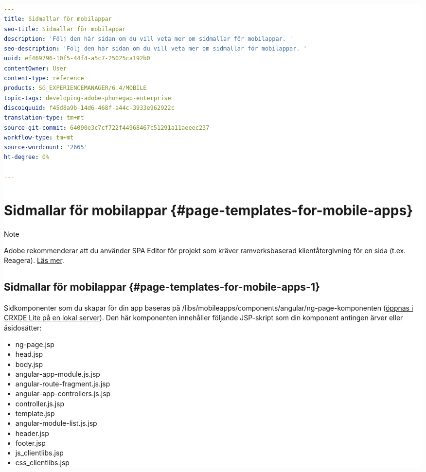 ```yaml
---
title: Sidmallar för mobilappar
seo-title: Sidmallar för mobilappar
description: 'Följ den här sidan om du vill veta mer om sidmallar för mobilappar. '
seo-description: 'Följ den här sidan om du vill veta mer om sidmallar för mobilappar. '
uuid: ef469796-10f5-44f4-a5c7-25025ca192b0
contentOwner: User
content-type: reference
products: SG_EXPERIENCEMANAGER/6.4/MOBILE
topic-tags: developing-adobe-phonegap-enterprise
discoiquuid: f45d8a9b-14d6-468f-a44c-3933e962922c
translation-type: tm+mt
source-git-commit: 64090e3c7cf722f44968467c51291a11aeeec237
workflow-type: tm+mt
source-wordcount: '2665'
ht-degree: 0%

---
```



# Sidmallar för mobilappar {#page-templates-for-mobile-apps}

>[!NOTE]
>
>Adobe rekommenderar att du använder SPA Editor för projekt som kräver ramverksbaserad klientåtergivning för en sida (t.ex. Reagera). [Läs mer](/help/sites-developing/spa-overview.md).

## Sidmallar för mobilappar {#page-templates-for-mobile-apps-1}

Sidkomponenter som du skapar för din app baseras på /libs/mobileapps/components/angular/ng-page-komponenten ([öppnas i CRXDE Lite på en lokal server](http://localhost:4502/crx/de/index.jsp#/libs/mobileapps/components/angular/ng-page)). Den här komponenten innehåller följande JSP-skript som din komponent antingen ärver eller åsidosätter:

* ng-page.jsp
* head.jsp
* body.jsp
* angular-app-module.js.jsp
* angular-route-fragment.js.jsp
* angular-app-controllers.js.jsp
* controller.js.jsp
* template.jsp
* angular-module-list.js.jsp
* header.jsp
* footer.jsp
* js_clientlibs.jsp
* css_clientlibs.jsp

